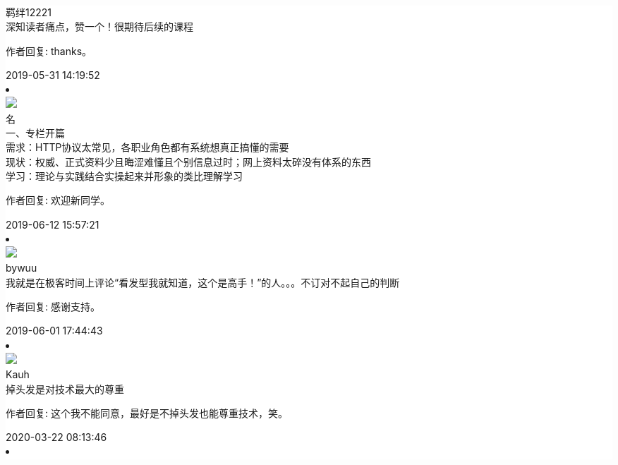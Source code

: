   <div class="_2zFoi7sd_0"><span>羁绊12221</span>
  </div>
  <div class="_2_QraFYR_0">深知读者痛点，赞一个！很期待后续的课程</div>
  <div class="_10o3OAxT_0">
    <p class="_3KxQPN3V_0">作者回复: thanks。</p>
  </div>
  <div class="_3klNVc4Z_0">
    <div class="_3Hkula0k_0">2019-05-31 14:19:52</div>
  </div>
</div>
</div>
</li>
<li>
<div class="_2sjJGcOH_0"><img src="http://thirdwx.qlogo.cn/mmopen/vi_32/ajNVdqHZLLAxTB7VjiboJLKujMGtj9EeTSX8yPStoqsjzqjeuBQkWd1IMQvicOMQhZEPZemBFBeoQupGz4UsSic7g/132"
  class="_3FLYR4bF_0">
<div class="_36ChpWj4_0">
  <div class="_2zFoi7sd_0"><span>名</span>
  </div>
  <div class="_2_QraFYR_0">一、专栏开篇<br>需求：HTTP协议太常见，各职业角色都有系统想真正搞懂的需要<br>现状：权威、正式资料少且晦涩难懂且个别信息过时；网上资料太碎没有体系的东西<br>学习：理论与实践结合实操起来并形象的类比理解学习</div>
  <div class="_10o3OAxT_0">
    <p class="_3KxQPN3V_0">作者回复: 欢迎新同学。</p>
  </div>
  <div class="_3klNVc4Z_0">
    <div class="_3Hkula0k_0">2019-06-12 15:57:21</div>
  </div>
</div>
</div>
</li>
<li>
<div class="_2sjJGcOH_0"><img src="https://static001.geekbang.org/account/avatar/00/10/75/93/8135f895.jpg"
  class="_3FLYR4bF_0">
<div class="_36ChpWj4_0">
  <div class="_2zFoi7sd_0"><span>bywuu</span>
  </div>
  <div class="_2_QraFYR_0">我就是在极客时间上评论“看发型我就知道，这个是高手！”的人。。。不订对不起自己的判断</div>
  <div class="_10o3OAxT_0">
    <p class="_3KxQPN3V_0">作者回复: 感谢支持。</p>
  </div>
  <div class="_3klNVc4Z_0">
    <div class="_3Hkula0k_0">2019-06-01 17:44:43</div>
  </div>
</div>
</div>
</li>
<li>
<div class="_2sjJGcOH_0"><img src="https://thirdwx.qlogo.cn/mmopen/vi_32/Q0j4TwGTfTKObibUvAjbt2hG3Sb9uFAnLurM6aQDvppQOia7f7QCPk50W8KCc24PaXEm9YVxEOND1PDpp24NUloA/132"
  class="_3FLYR4bF_0">
<div class="_36ChpWj4_0">
  <div class="_2zFoi7sd_0"><span>Kauh</span>
  </div>
  <div class="_2_QraFYR_0">掉头发是对技术最大的尊重</div>
  <div class="_10o3OAxT_0">
    <p class="_3KxQPN3V_0">作者回复: 这个我不能同意，最好是不掉头发也能尊重技术，笑。</p>
  </div>
  <div class="_3klNVc4Z_0">
    <div class="_3Hkula0k_0">2020-03-22 08:13:46</div>
  </div>
</div>
</div>
</li>
<li>